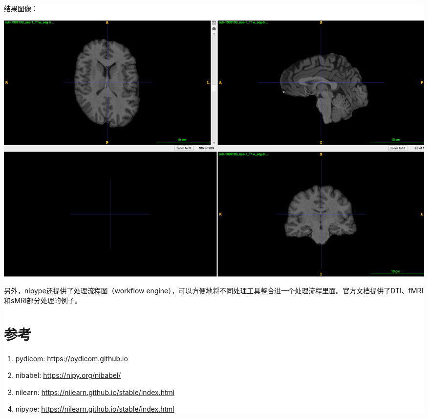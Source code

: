 结果图像：

![](./img/fig_02.png)

另外，nipype还提供了处理流程图（workflow engine），可以方便地将不同处理工具整合进一个处理流程里面。官方文档提供了DTI、fMRI和sMRI部分处理的例子。

# 参考

1. pydicom: https://pydicom.github.io

2. nibabel: https://nipy.org/nibabel/

3. nilearn: https://nilearn.github.io/stable/index.html

4. nipype: https://nilearn.github.io/stable/index.html
